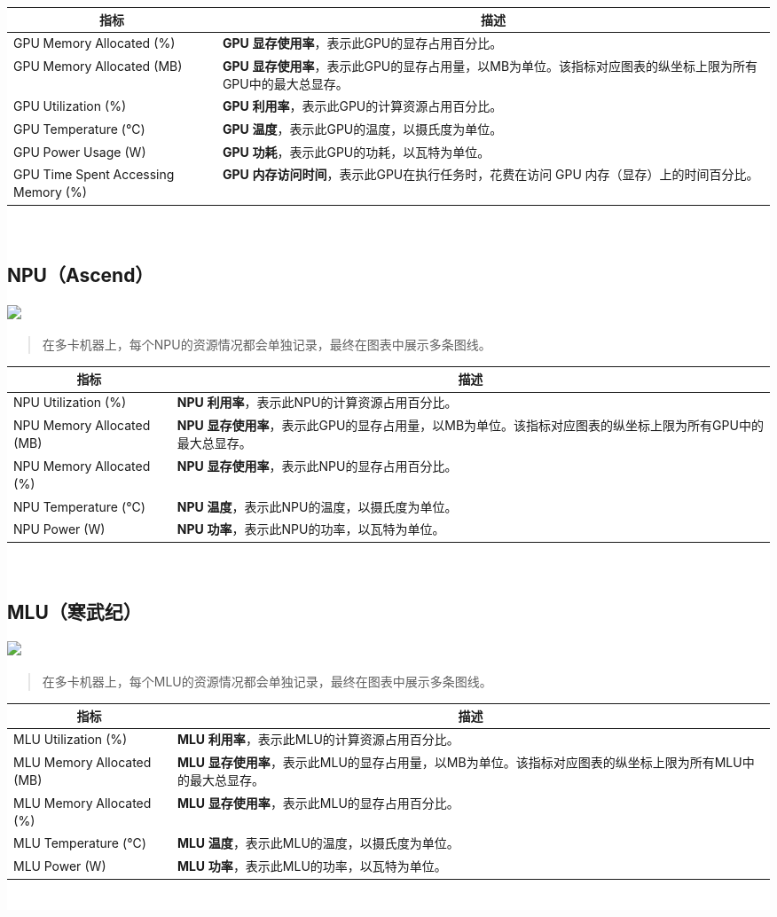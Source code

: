 | 指标 | 描述 |  
|--------|------------|  
| GPU Memory Allocated (%) | **GPU 显存使用率**，表示此GPU的显存占用百分比。|
| GPU Memory Allocated (MB) | **GPU 显存使用率**，表示此GPU的显存占用量，以MB为单位。该指标对应图表的纵坐标上限为所有GPU中的最大总显存。|
| GPU Utilization (%) | **GPU 利用率**，表示此GPU的计算资源占用百分比。|
| GPU Temperature (℃) | **GPU 温度**，表示此GPU的温度，以摄氏度为单位。|
| GPU Power Usage (W) | **GPU 功耗**，表示此GPU的功耗，以瓦特为单位。|
| GPU Time Spent Accessing Memory (%) | **GPU 内存访问时间**，表示此GPU在执行任务时，花费在访问 GPU 内存（显存）上的时间百分比。|

<br>

## NPU（Ascend）

![](./system-monitor/ascend.png)

> 在多卡机器上，每个NPU的资源情况都会单独记录，最终在图表中展示多条图线。

| 指标 | 描述 |  
|--------|------------|  
| NPU Utilization (%) | **NPU 利用率**，表示此NPU的计算资源占用百分比。|
| NPU Memory Allocated (MB) | **NPU 显存使用率**，表示此GPU的显存占用量，以MB为单位。该指标对应图表的纵坐标上限为所有GPU中的最大总显存。|
| NPU Memory Allocated (%) | **NPU 显存使用率**，表示此NPU的显存占用百分比。|
| NPU Temperature (℃) | **NPU 温度**，表示此NPU的温度，以摄氏度为单位。|
| NPU Power (W) | **NPU 功率**，表示此NPU的功率，以瓦特为单位。|

<br>

## MLU（寒武纪）

![](./system-monitor/cambricon.png)

> 在多卡机器上，每个MLU的资源情况都会单独记录，最终在图表中展示多条图线。

| 指标 | 描述 |  
|--------|------------|  
| MLU Utilization (%) | **MLU 利用率**，表示此MLU的计算资源占用百分比。|
| MLU Memory Allocated (MB) | **MLU 显存使用率**，表示此MLU的显存占用量，以MB为单位。该指标对应图表的纵坐标上限为所有MLU中的最大总显存。|
| MLU Memory Allocated (%) | **MLU 显存使用率**，表示此MLU的显存占用百分比。|
| MLU Temperature (℃) | **MLU 温度**，表示此MLU的温度，以摄氏度为单位。|
| MLU Power (W) | **MLU 功率**，表示此MLU的功率，以瓦特为单位。|

<br>
